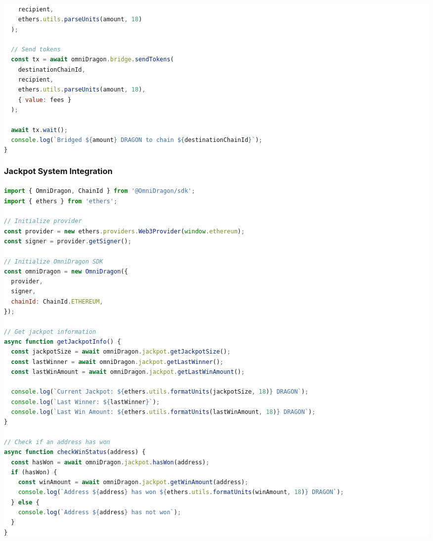```javascript
    recipient,
    ethers.utils.parseUnits(amount, 18)
  );
  
  // Send tokens
  const tx = await omniDragon.bridge.sendTokens(
    destinationChainId,
    recipient,
    ethers.utils.parseUnits(amount, 18),
    { value: fees }
  );
  
  await tx.wait();
  console.log(`Bridged ${amount} DRAGON to chain ${destinationChainId}`);
}
```

### Jackpot System Integration

```javascript
import { OmniDragon, ChainId } from '@OmniDragon/sdk';
import { ethers } from 'ethers';

// Initialize provider
const provider = new ethers.providers.Web3Provider(window.ethereum);
const signer = provider.getSigner();

// Initialize OmniDragon SDK
const omniDragon = new OmniDragon({
  provider,
  signer,
  chainId: ChainId.ETHEREUM,
});

// Get jackpot information
async function getJackpotInfo() {
  const jackpotSize = await omniDragon.jackpot.getJackpotSize();
  const lastWinner = await omniDragon.jackpot.getLastWinner();
  const lastWinAmount = await omniDragon.jackpot.getLastWinAmount();
  
  console.log(`Current Jackpot: ${ethers.utils.formatUnits(jackpotSize, 18)} DRAGON`);
  console.log(`Last Winner: ${lastWinner}`);
  console.log(`Last Win Amount: ${ethers.utils.formatUnits(lastWinAmount, 18)} DRAGON`);
}

// Check if an address has won
async function checkWinStatus(address) {
  const hasWon = await omniDragon.jackpot.hasWon(address);
  if (hasWon) {
    const winAmount = await omniDragon.jackpot.getWinAmount(address);
    console.log(`Address ${address} has won ${ethers.utils.formatUnits(winAmount, 18)} DRAGON`);
  } else {
    console.log(`Address ${address} has not won`);
  }
}
```
